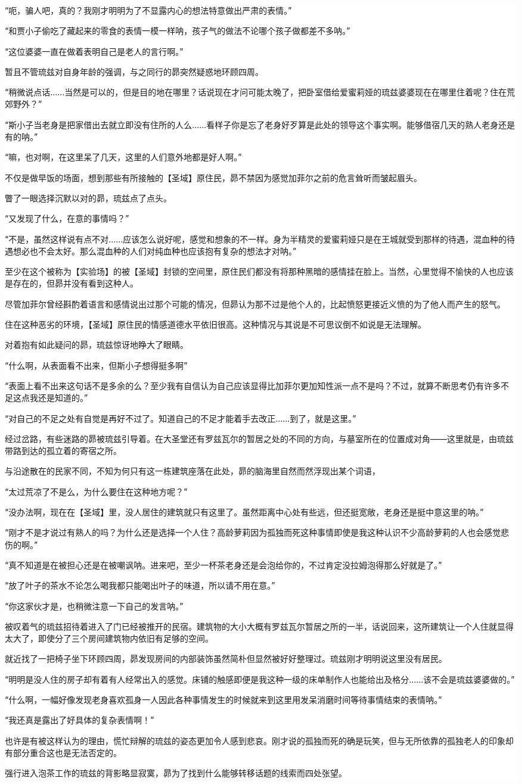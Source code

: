 “呃，骗人吧，真的？我刚才明明为了不显露内心的想法特意做出严肃的表情。”

“和贾小子偷吃了藏起来的零食的表情一模一样呐，孩子气的做法不论哪个孩子做都差不多呐。”

“这位婆婆一直在做着表明自己是老人的言行啊。”

暂且不管琉兹对自身年龄的强调，与之同行的昴突然疑惑地环顾四周。

“稍微说点话……当然是可以的，但是目的地在哪里？话说现在才问可能太晚了，把卧室借给爱蜜莉娅的琉兹婆婆现在在哪里住着呢？住在荒郊野外？”

“斯小子当老身是把家借出去就立即没有住所的人么……看样子你是忘了老身好歹算是此处的领导这个事实啊。能够借宿几天的熟人老身还是有的呐。”

“嘛，也对啊，在这里呆了几天，这里的人们意外地都是好人啊。”

不仅是做早饭的场面，想到那些有所接触的【圣域】原住民，昴不禁因为感觉加菲尔之前的危言耸听而皱起眉头。

瞥了一眼选择沉默以对的昴，琉兹点了点头。

“又发现了什么，在意的事情吗？”

“不是，虽然这样说有点不对……应该怎么说好呢，感觉和想象的不一样。身为半精灵的爱蜜莉娅只是在王城就受到那样的待遇，混血种的待遇想必也不会太好。那么混血种的人们对纯血种也应该抱有复杂的想法才对呐。”

至少在这个被称为【实验场】的被【圣域】封锁的空间里，原住民们都没有将那种黑暗的感情挂在脸上。当然，心里觉得不愉快的人也应该是存在的，但昴并没有看到这种人。

尽管加菲尔曾经斟酌着语言和感情说出过那个可能的情况，但昴认为那不过是他个人的，比起愤怒更接近义愤的为了他人而产生的怒气。

住在这种恶劣的环境，【圣域】原住民的情感道德水平依旧很高。这种情况与其说是不可思议倒不如说是无法理解。

对着抱有如此疑问的昴，琉兹惊讶地睁大了眼睛。

“什么啊，从表面看不出来，但斯小子想得挺多啊”

“表面上看不出来这句话不是多余的么？至少我有自信认为自己应该显得比加菲尔更加知性派一点不是吗？不过，就算不断思考仍有许多不足这点我还是知道的。”

“对自己的不足之处有自觉是再好不过了。知道自己的不足才能着手去改正……到了，就是这里。”

经过岔路，有些迷路的昴被琉兹引导着。在大圣堂还有罗兹瓦尔的暂居之处的不同的方向，与墓室所在的位置成对角——这里就是，由琉兹带路到达的孤立着的寄宿之所。

与沿途散在的民家不同，不知为何只有这一栋建筑座落在此处，昴的脑海里自然而然浮现出某个词语，

“太过荒凉了不是么，为什么要住在这种地方呢？”

“没办法啊，现在在【圣域】里，没人居住的建筑就只有这里了。虽然距离中心处有些远，但还挺宽敞，老身还是挺中意这里的呐。”

“刚才不是才说过有熟人的吗？为什么还是选择一个人住？高龄萝莉因为孤独而死这种事情即使是我这种认识不少高龄萝莉的人也会感觉悲伤的啊。”

“真不知道是在被担心还是在被嘲讽呐。进来吧，至少一杯茶老身还是会泡给你的，不过肯定没拉姆泡得那么好就是了。”

“放了叶子的茶水不论怎么喝我都只能喝出叶子的味道，所以请不用在意。”

“你这家伙才是，也稍微注意一下自己的发言呐。”

被叹着气的琉兹招待着进入了门已经被推开的民宿。建筑物的大小大概有罗兹瓦尔暂居之所的一半，话说回来，这所建筑让一个人住就显得太大了，即使分了三个房间建筑物内依旧有足够的空间。

就近找了一把椅子坐下环顾四周，昴发现房间的内部装饰虽然简朴但显然被好好整理过。琉兹刚才明明说这里没有居民。

“明明是没人住的房子却有着有人经常出入的感觉。床铺的触感即便是我这种一级的床单制作人也能给出及格分……该不会是琉兹婆婆做的。”

“什么啊，一幅好像发现老身喜欢孤身一人因此各种事情发生的时候就来到这里用发呆消磨时间等待事情结束的表情呐。”

“我还真是露出了好具体的复杂表情啊！”

也许是有被这样认为的理由，慌忙辩解的琉兹的姿态更加令人感到悲哀。刚才说的孤独而死的确是玩笑，但与无所依靠的孤独老人的印象却有部分重合这也是无法否定的。

强行进入泡茶工作的琉兹的背影略显寂寞，昴为了找到什么能够转移话题的线索而四处张望。
